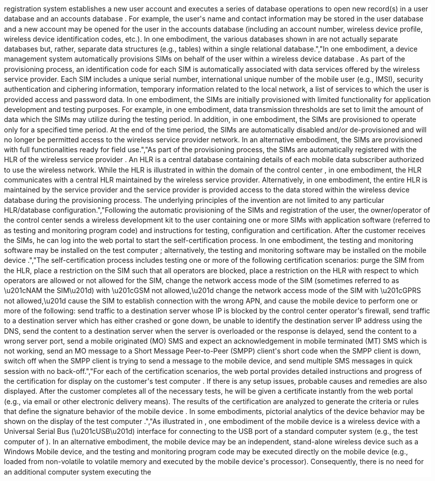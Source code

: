 registration system  establishes a new user account and executes a series of database operations to open new record(s) in a user database  and an accounts database . For example, the user's name and contact information may be stored in the user database  and a new account may be opened for the user in the accounts database  (including an account number, wireless device profile, wireless device identification codes, etc.). In one embodiment, the various databases shown in  are not actually separate databases but, rather, separate data structures (e.g., tables) within a single relational database.","In one embodiment, a device management system  automatically provisions SIMs on behalf of the user within a wireless device database . As part of the provisioning process, an identification code for each SIM is automatically associated with data services offered by the wireless service provider. Each SIM includes a unique serial number, international unique number of the mobile user (e.g., IMSI), security authentication and ciphering information, temporary information related to the local network, a list of services to which the user is provided access and password data. In one embodiment, the SIMs are initially provisioned with limited functionality for application development and testing purposes. For example, in one embodiment, data transmission thresholds are set to limit the amount of data which the SIMs may utilize during the testing period. In addition, in one embodiment, the SIMs are provisioned to operate only for a specified time period. At the end of the time period, the SIMs are automatically disabled and\/or de-provisioned and will no longer be permitted access to the wireless service provider network. In an alternative embodiment, the SIMs are provisioned with full functionalities ready for field use.","As part of the provisioning process, the SIMs are automatically registered with the HLR  of the wireless service provider . An HLR is a central database containing details of each mobile data subscriber authorized to use the wireless network. While the HLR  is illustrated in  within the domain of the control center , in one embodiment, the HLR  communicates with a central HLR maintained by the wireless service provider. Alternatively, in one embodiment, the entire HLR  is maintained by the service provider and the service provider is provided access to the data stored within the wireless device database  during the provisioning process. The underlying principles of the invention are not limited to any particular HLR\/database configuration.","Following the automatic provisioning of the SIMs and registration of the user, the owner\/operator of the control center  sends a wireless development kit to the user containing one or more SIMs with application software (referred to as testing and monitoring program code) and instructions for testing, configuration and certification. After the customer receives the SIMs, he can log into the web portal  to start the self-certification process. In one embodiment, the testing and monitoring software may be installed on the test computer ; alternatively, the testing and monitoring software may be installed on the mobile device .","The self-certification process includes testing one or more of the following certification scenarios: purge the SIM from the HLR, place a restriction on the SIM such that all operators are blocked, place a restriction on the HLR with respect to which operators are allowed or not allowed for the SIM, change the network access mode of the SIM (sometimes referred to as \u201cNAM the SIM\u201d) with \u201cGSM not allowed,\u201d change the network access mode of the SIM with \u201cGPRS not allowed,\u201d cause the SIM to establish connection with the wrong APN, and cause the mobile device to perform one or more of the following: send traffic to a destination server whose IP is blocked by the control center operator's firewall, send traffic to a destination server which has either crashed or gone down, be unable to identify the destination server IP address using the DNS, send the content to a destination server when the server is overloaded or the response is delayed, send the content to a wrong server port, send a mobile originated (MO) SMS and expect an acknowledgement in mobile terminated (MT) SMS which is not working, send an MO message to a Short Message Peer-to-Peer (SMPP) client's short code when the SMPP client is down, switch off when the SMPP client is trying to send a message to the mobile device, and send multiple SMS messages in quick session with no back-off.","For each of the certification scenarios, the web portal  provides detailed instructions and progress of the certification for display on the customer's test computer . If there is any setup issues, probable causes and remedies are also displayed. After the customer completes all of the necessary tests, he will be given a certificate instantly from the web portal  (e.g., via email or other electronic delivery means). The results of the certification are analyzed to generate the criteria or rules that define the signature behavior of the mobile device . In some embodiments, pictorial analytics of the device behavior may be shown on the display of the test computer .","As illustrated in , one embodiment of the mobile device  is a wireless device  with a Universal Serial Bus (\u201cUSB\u201d) interface  for connecting to the USB port of a standard computer system (e.g., the test computer  of ). In an alternative embodiment, the mobile device  may be an independent, stand-alone wireless device such as a Windows Mobile device, and the testing and monitoring program code may be executed directly on the mobile device  (e.g., loaded from non-volatile to volatile memory and executed by the mobile device's processor). Consequently, there is no need for an additional computer system executing the